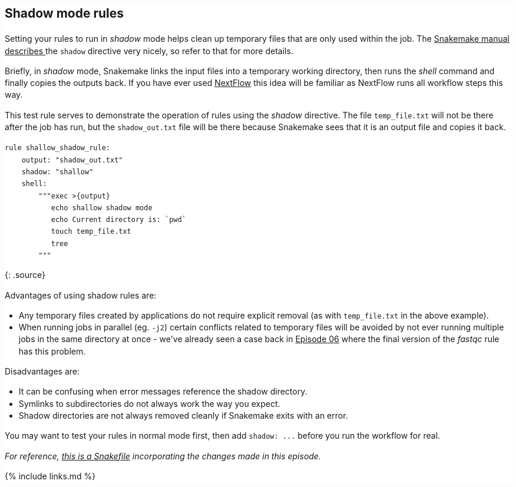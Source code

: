 ## Shadow mode rules

Setting your rules to run in *shadow* mode helps clean up temporary files that are only used within
the job. The [Snakemake manual describes
](https://snakemake.readthedocs.io/en/stable/snakefiles/rules.html#shadow-rules)
the `shadow` directive very nicely, so refer to that for more details.

Briefly, in *shadow* mode, Snakemake links the input files into a temporary working directory, then
runs the *shell* command and finally copies the outputs back. If you have ever used
[NextFlow](https://nextflow.io) this idea will be familiar as NextFlow runs all workflow steps
this way.

This test rule serves to demonstrate the operation of rules using the *shadow* directive.
The file `temp_file.txt` will not be there after the job has run, but the `shadow_out.txt` file
will be there because Snakemake sees that it is an output file and copies it back.

~~~
rule shallow_shadow_rule:
    output: "shadow_out.txt"
    shadow: "shallow"
    shell:
        """exec >{output}
           echo shallow shadow mode
           echo Current directory is: `pwd`
           touch temp_file.txt
           tree
        """
~~~
{: .source}

Advantages of using shadow rules are:

* Any temporary files created by applications do not require explicit removal
  (as with `temp_file.txt` in the above example).
* When running jobs in parallel (eg. `-j2`) certain conflicts related to temporary files will be
  avoided by not ever running multiple jobs in the same directory at once - we've already seen
  a case back in [Episode 06](../06-wrapping/) where the final version of the *fastqc* rule has
  this problem.

Disadvantages are:

* It can be confusing when error messages reference the shadow directory.
* Symlinks to subdirectories do not always work the way you expect.
* Shadow directories are not always removed cleanly if Snakemake exits with an error.

You may want to test your rules in normal mode first, then add `shadow: ...` before you run the
workflow for real.

*For reference, [this is a Snakefile](../code/ep12.Snakefile) incorporating the changes made in
this episode.*

{% include links.md %}
